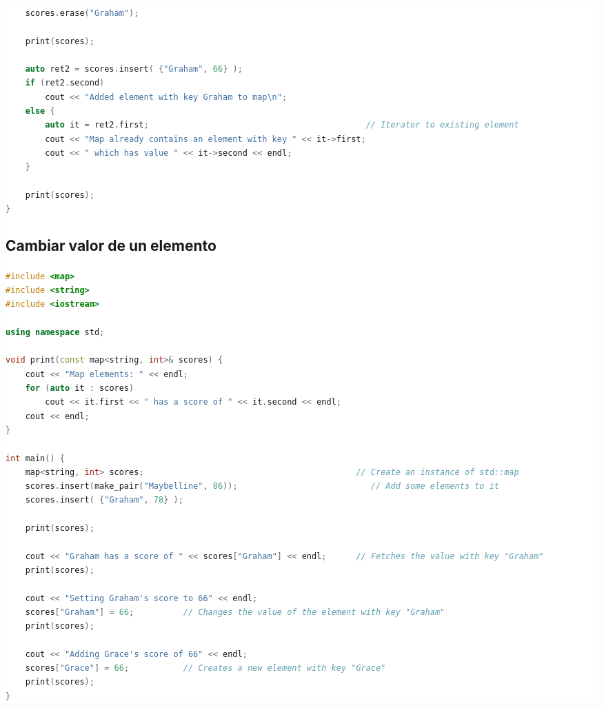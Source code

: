 ```C++
	scores.erase("Graham");

	print(scores);

	auto ret2 = scores.insert( {"Graham", 66} );
	if (ret2.second)
		cout << "Added element with key Graham to map\n";
	else {
		auto it = ret2.first;                                            // Iterator to existing element
		cout << "Map already contains an element with key " << it->first;
		cout << " which has value " << it->second << endl;
	}

	print(scores);
}
```

## Cambiar valor de un elemento

```C++
#include <map>
#include <string>
#include <iostream>

using namespace std;

void print(const map<string, int>& scores) {
	cout << "Map elements: " << endl;
	for (auto it : scores)
		cout << it.first << " has a score of " << it.second << endl;
	cout << endl;
}

int main() {
	map<string, int> scores;                                           // Create an instance of std::map
	scores.insert(make_pair("Maybelline", 86));                           // Add some elements to it
	scores.insert( {"Graham", 78} );

	print(scores);

	cout << "Graham has a score of " << scores["Graham"] << endl;      // Fetches the value with key "Graham"
	print(scores);

	cout << "Setting Graham's score to 66" << endl;
	scores["Graham"] = 66;          // Changes the value of the element with key "Graham"
	print(scores);

	cout << "Adding Grace's score of 66" << endl;
	scores["Grace"] = 66;           // Creates a new element with key "Grace"
	print(scores);
}
```
